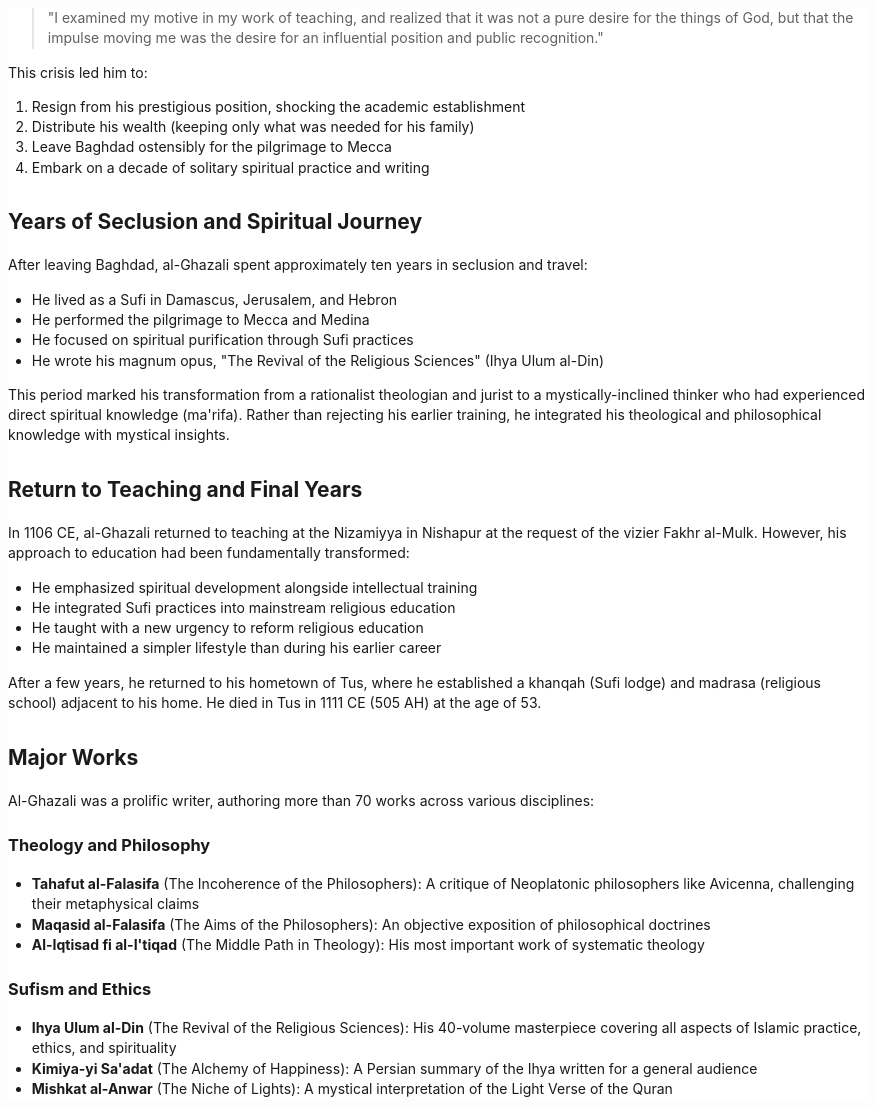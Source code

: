 >"I examined my motive in my work of teaching, and realized that it was not a pure desire for the things of God, but that the impulse moving me was the desire for an influential position and public recognition."

This crisis led him to:
1. Resign from his prestigious position, shocking the academic establishment
2. Distribute his wealth (keeping only what was needed for his family)
3. Leave Baghdad ostensibly for the pilgrimage to Mecca
4. Embark on a decade of solitary spiritual practice and writing

## Years of Seclusion and Spiritual Journey

After leaving Baghdad, al-Ghazali spent approximately ten years in seclusion and travel:

- He lived as a Sufi in Damascus, Jerusalem, and Hebron
- He performed the pilgrimage to Mecca and Medina
- He focused on spiritual purification through Sufi practices
- He wrote his magnum opus, "The Revival of the Religious Sciences" (Ihya Ulum al-Din)

This period marked his transformation from a rationalist theologian and jurist to a mystically-inclined thinker who had experienced direct spiritual knowledge (ma'rifa). Rather than rejecting his earlier training, he integrated his theological and philosophical knowledge with mystical insights.

## Return to Teaching and Final Years

In 1106 CE, al-Ghazali returned to teaching at the Nizamiyya in Nishapur at the request of the vizier Fakhr al-Mulk. However, his approach to education had been fundamentally transformed:

- He emphasized spiritual development alongside intellectual training
- He integrated Sufi practices into mainstream religious education
- He taught with a new urgency to reform religious education
- He maintained a simpler lifestyle than during his earlier career

After a few years, he returned to his hometown of Tus, where he established a khanqah (Sufi lodge) and madrasa (religious school) adjacent to his home. He died in Tus in 1111 CE (505 AH) at the age of 53.

## Major Works

Al-Ghazali was a prolific writer, authoring more than 70 works across various disciplines:

### Theology and Philosophy
- **Tahafut al-Falasifa** (The Incoherence of the Philosophers): A critique of Neoplatonic philosophers like Avicenna, challenging their metaphysical claims
- **Maqasid al-Falasifa** (The Aims of the Philosophers): An objective exposition of philosophical doctrines
- **Al-Iqtisad fi al-I'tiqad** (The Middle Path in Theology): His most important work of systematic theology

### Sufism and Ethics
- **Ihya Ulum al-Din** (The Revival of the Religious Sciences): His 40-volume masterpiece covering all aspects of Islamic practice, ethics, and spirituality
- **Kimiya-yi Sa'adat** (The Alchemy of Happiness): A Persian summary of the Ihya written for a general audience
- **Mishkat al-Anwar** (The Niche of Lights): A mystical interpretation of the Light Verse of the Quran
